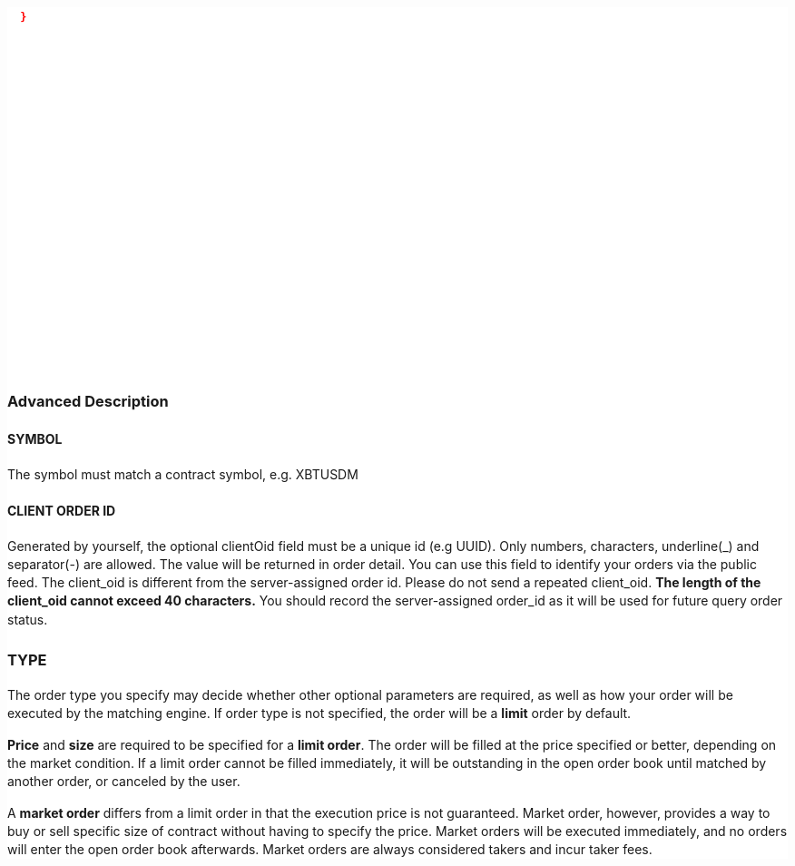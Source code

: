 ```json
  }
```

<br/>
<br/>
<br/>
<br/>
<br/>
<br/>
<br/>
<br/>
<br/>
<br/>
<br/>
<br/>
<br/>
<br/>
<br/>
<br/>
<br/>
<br/>


### Advanced Description
#### SYMBOL

The symbol must match a contract symbol, e.g. XBTUSDM   

#### CLIENT ORDER ID
Generated by yourself, the optional clientOid field must be a unique id (e.g UUID). Only numbers, characters, underline(_) and separator(-) are allowed. The value will be returned in order detail. You can use this field to identify your orders via the public feed. The client_oid is different from the server-assigned order id. Please do not send a repeated client_oid. **The length of the client_oid cannot exceed 40 characters.**
You should record the server-assigned order_id as it will be used for future query order status.

### TYPE
The order type you specify may decide whether other optional parameters are required, as well as how your order will be executed by the matching engine. If order type is not specified, the order will be a **limit** order by default.

**Price** and **size** are required to be specified for a **limit order**.  The order will be filled at the price specified or better, depending on the market condition.   If a limit order cannot be filled immediately, it will be outstanding in the open order book until matched by another order, or canceled by the user.


A **market order** differs from a limit order in that the execution price is not guaranteed. Market order, however, provides a way to buy or sell specific size of contract without having to specify the price. Market orders will be executed immediately, and no orders will enter the open order book afterwards. Market orders are always considered takers and incur taker fees.

